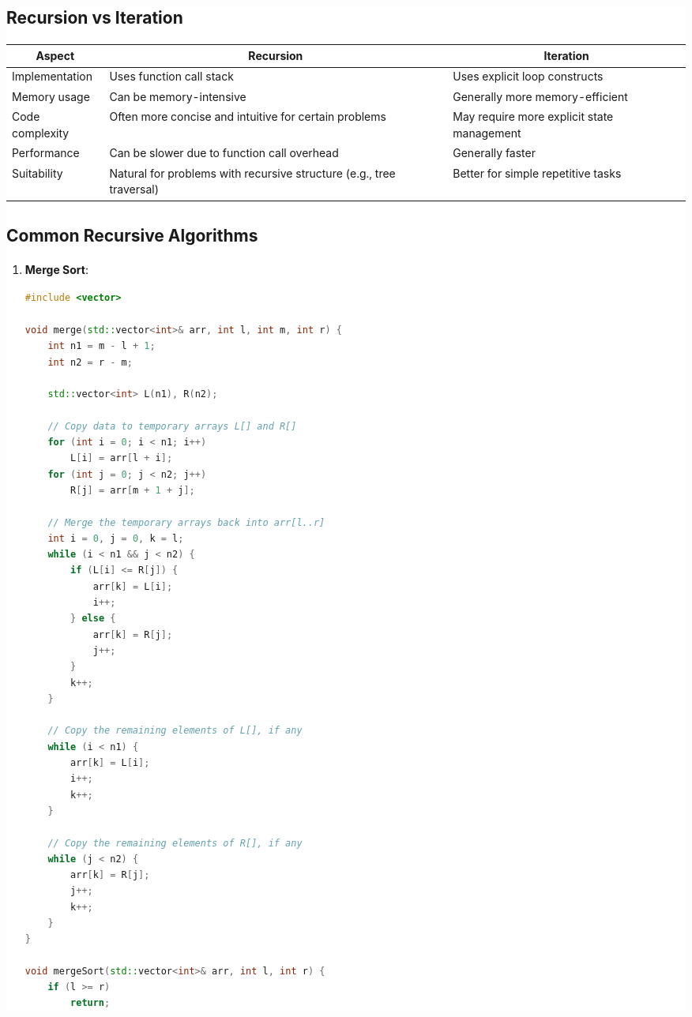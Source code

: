 ## Recursion vs Iteration

| Aspect | Recursion | Iteration |
|--------|-----------|-----------|
| Implementation | Uses function call stack | Uses explicit loop constructs |
| Memory usage | Can be memory-intensive | Generally more memory-efficient |
| Code complexity | Often more concise and intuitive for certain problems | May require more explicit state management |
| Performance | Can be slower due to function call overhead | Generally faster |
| Suitability | Natural for problems with recursive structure (e.g., tree traversal) | Better for simple repetitive tasks |

## Common Recursive Algorithms

1. **Merge Sort**: 
   ```cpp
   #include <vector>

   void merge(std::vector<int>& arr, int l, int m, int r) {
       int n1 = m - l + 1;
       int n2 = r - m;

       std::vector<int> L(n1), R(n2);

       // Copy data to temporary arrays L[] and R[]
       for (int i = 0; i < n1; i++)
           L[i] = arr[l + i];
       for (int j = 0; j < n2; j++)
           R[j] = arr[m + 1 + j];

       // Merge the temporary arrays back into arr[l..r]
       int i = 0, j = 0, k = l;
       while (i < n1 && j < n2) {
           if (L[i] <= R[j]) {
               arr[k] = L[i];
               i++;
           } else {
               arr[k] = R[j];
               j++;
           }
           k++;
       }

       // Copy the remaining elements of L[], if any
       while (i < n1) {
           arr[k] = L[i];
           i++;
           k++;
       }

       // Copy the remaining elements of R[], if any
       while (j < n2) {
           arr[k] = R[j];
           j++;
           k++;
       }
   }

   void mergeSort(std::vector<int>& arr, int l, int r) {
       if (l >= r)
           return;
   ```